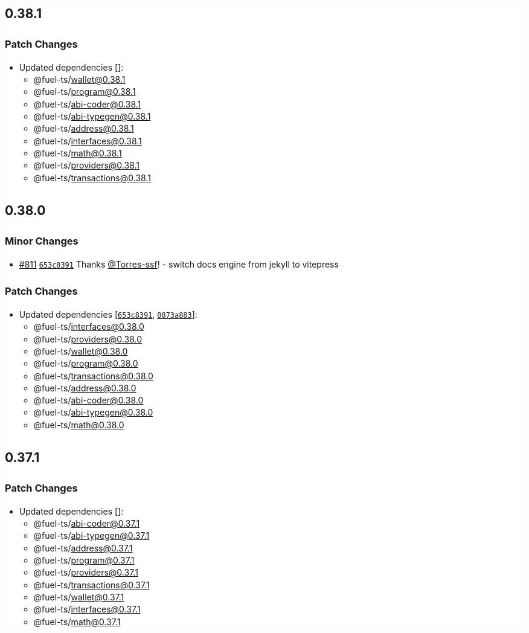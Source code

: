 ## 0.38.1

### Patch Changes

- Updated dependencies []:
  - @fuel-ts/wallet@0.38.1
  - @fuel-ts/program@0.38.1
  - @fuel-ts/abi-coder@0.38.1
  - @fuel-ts/abi-typegen@0.38.1
  - @fuel-ts/address@0.38.1
  - @fuel-ts/interfaces@0.38.1
  - @fuel-ts/math@0.38.1
  - @fuel-ts/providers@0.38.1
  - @fuel-ts/transactions@0.38.1

## 0.38.0

### Minor Changes

- [#811](https://github.com/FuelLabs/fuels-ts/pull/811) [`653c8391`](https://github.com/FuelLabs/fuels-ts/commit/653c8391ece33a8f31598ea137452dd601dc7468) Thanks [@Torres-ssf](https://github.com/Torres-ssf)! - switch docs engine from jekyll to vitepress

### Patch Changes

- Updated dependencies [[`653c8391`](https://github.com/FuelLabs/fuels-ts/commit/653c8391ece33a8f31598ea137452dd601dc7468), [`0873a883`](https://github.com/FuelLabs/fuels-ts/commit/0873a883d366a4efc6653a9c30079bb713769290)]:
  - @fuel-ts/interfaces@0.38.0
  - @fuel-ts/providers@0.38.0
  - @fuel-ts/wallet@0.38.0
  - @fuel-ts/program@0.38.0
  - @fuel-ts/transactions@0.38.0
  - @fuel-ts/address@0.38.0
  - @fuel-ts/abi-coder@0.38.0
  - @fuel-ts/abi-typegen@0.38.0
  - @fuel-ts/math@0.38.0

## 0.37.1

### Patch Changes

- Updated dependencies []:
  - @fuel-ts/abi-coder@0.37.1
  - @fuel-ts/abi-typegen@0.37.1
  - @fuel-ts/address@0.37.1
  - @fuel-ts/program@0.37.1
  - @fuel-ts/providers@0.37.1
  - @fuel-ts/transactions@0.37.1
  - @fuel-ts/wallet@0.37.1
  - @fuel-ts/interfaces@0.37.1
  - @fuel-ts/math@0.37.1
